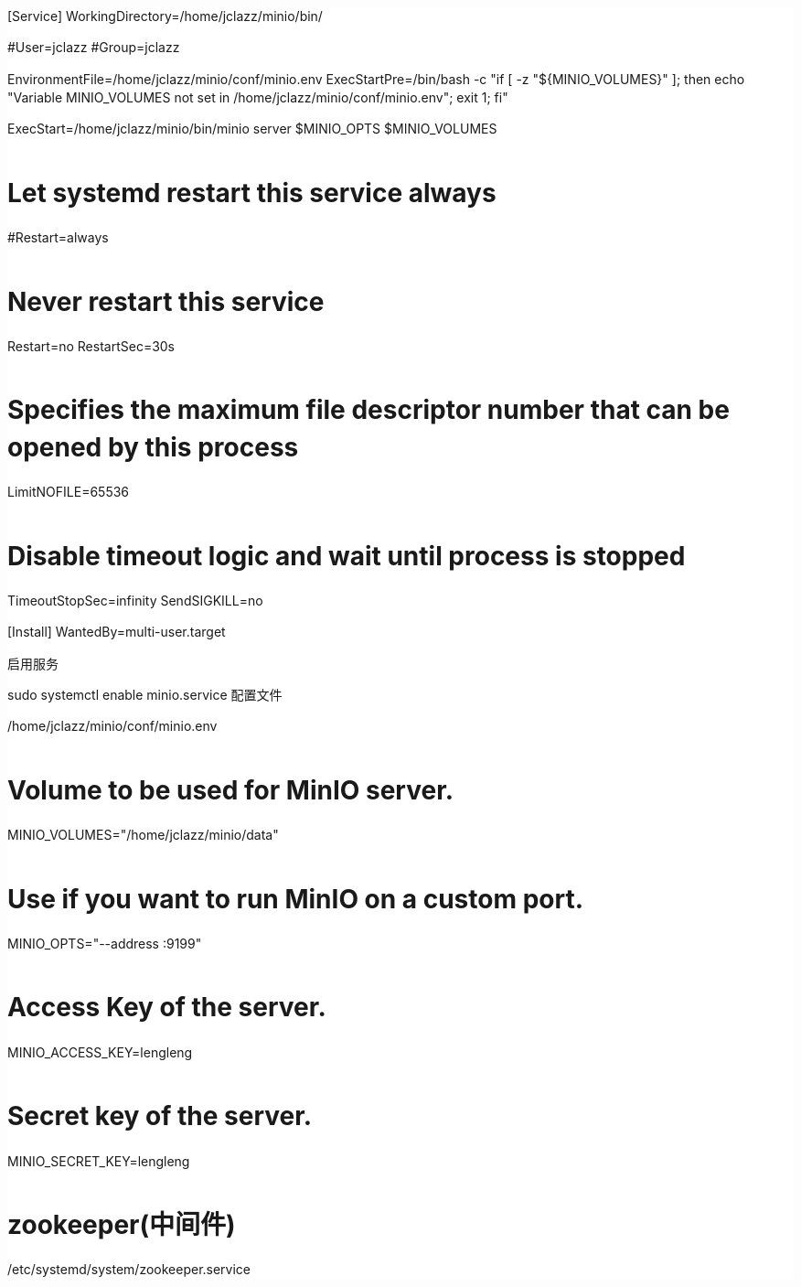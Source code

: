 [Service]
WorkingDirectory=/home/jclazz/minio/bin/

#User=jclazz
#Group=jclazz

EnvironmentFile=/home/jclazz/minio/conf/minio.env
ExecStartPre=/bin/bash -c "if [ -z \"${MINIO_VOLUMES}\" ]; then echo \"Variable MINIO_VOLUMES not set in /home/jclazz/minio/conf/minio.env\"; exit 1; fi"

ExecStart=/home/jclazz/minio/bin/minio server $MINIO_OPTS $MINIO_VOLUMES

# Let systemd restart this service always
#Restart=always
# Never restart this service
Restart=no
RestartSec=30s

# Specifies the maximum file descriptor number that can be opened by this process
LimitNOFILE=65536

# Disable timeout logic and wait until process is stopped
TimeoutStopSec=infinity
SendSIGKILL=no

[Install]
WantedBy=multi-user.target

启用服务

sudo systemctl enable minio.service
配置文件

/home/jclazz/minio/conf/minio.env

# Volume to be used for MinIO server.
MINIO_VOLUMES="/home/jclazz/minio/data"
# Use if you want to run MinIO on a custom port.
MINIO_OPTS="--address :9199"
# Access Key of the server.
MINIO_ACCESS_KEY=lengleng
# Secret key of the server.
MINIO_SECRET_KEY=lengleng
# zookeeper(中间件)
/etc/systemd/system/zookeeper.service
